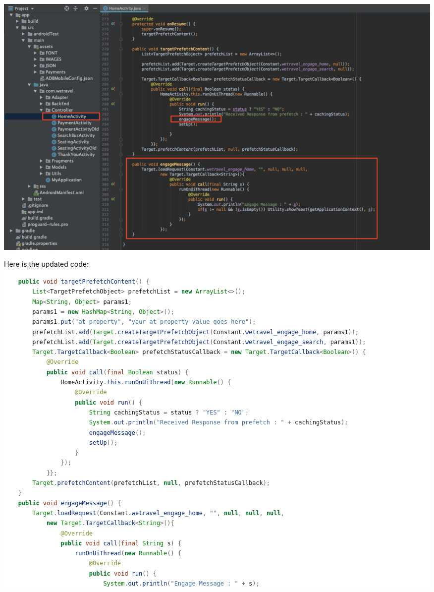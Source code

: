![Add first load request](assets/wetravel_engage_home_loadRequest.jpg)

Here is the updated code:

```java
    public void targetPrefetchContent() {
        List<TargetPrefetchObject> prefetchList = new ArrayList<>();
        Map<String, Object> params1;
        params1 = new HashMap<String, Object>();
        params1.put("at_property", "your at_property value goes here");
        prefetchList.add(Target.createTargetPrefetchObject(Constant.wetravel_engage_home, params1));
        prefetchList.add(Target.createTargetPrefetchObject(Constant.wetravel_engage_search, params1));
        Target.TargetCallback<Boolean> prefetchStatusCallback = new Target.TargetCallback<Boolean>() {
            @Override
            public void call(final Boolean status) {
                HomeActivity.this.runOnUiThread(new Runnable() {
                    @Override
                    public void run() {
                        String cachingStatus = status ? "YES" : "NO";
                        System.out.println("Received Response from prefetch : " + cachingStatus);
                        engageMessage();
                        setUp();
                    }
                });
            }};
        Target.prefetchContent(prefetchList, null, prefetchStatusCallback);
    }
    public void engageMessage() {
        Target.loadRequest(Constant.wetravel_engage_home, "", null, null, null,
            new Target.TargetCallback<String>(){
                @Override
                public void call(final String s) {
                    runOnUiThread(new Runnable() {
                        @Override
                        public void run() {
                            System.out.println("Engage Message : " + s);
```